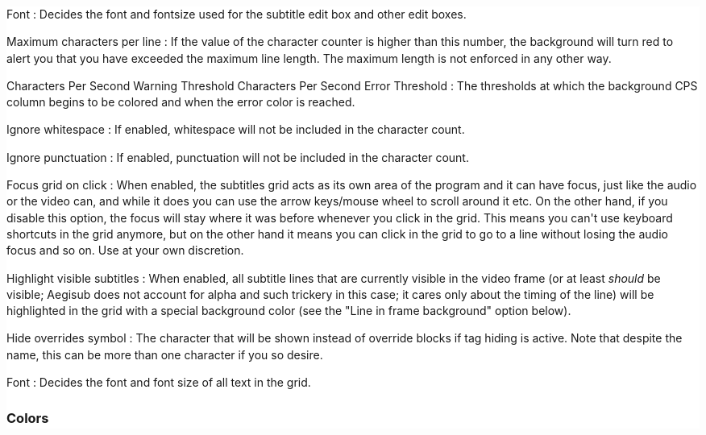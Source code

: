 Font
: Decides the font and fontsize used for the subtitle edit box and other edit
  boxes.

Maximum characters per line
: If the value of the character counter is higher than this number, the
  background will turn red to alert you that you have exceeded the maximum line
  length. The maximum length is not enforced in any other way.

Characters Per Second Warning Threshold
Characters Per Second Error Threshold
: The thresholds at which the background CPS column begins to be colored and when the error color is
  reached.

Ignore whitespace
: If enabled, whitespace will not be included in the character count.

Ignore punctuation
: If enabled, punctuation will not be included in the character count.

Focus grid on click
: When enabled, the subtitles grid acts as its own area of the program and it
  can have focus, just like the audio or the video can, and while it does you can
  use the arrow keys/mouse wheel to scroll around it etc. On the other hand, if
  you disable this option, the focus will stay where it was before whenever you
  click in the grid. This means you can't use keyboard shortcuts in the grid
  anymore, but on the other hand it means you can click in the grid to go to a
  line without losing the audio focus and so on. Use at your own discretion.

Highlight visible subtitles
: When enabled, all subtitle lines that are currently visible in the video
  frame (or at least _should_ be visible; Aegisub does not account for alpha and
  such trickery in this case; it cares only about the timing of the line) will be
  highlighted in the grid with a special background color (see the "Line in frame
  background" option below).

Hide overrides symbol
: The character that will be shown instead of override blocks if tag hiding is
  active. Note that despite the name, this can be more than one character if you
  so desire.

Font
: Decides the font and font size of all text in the grid.

### Colors
